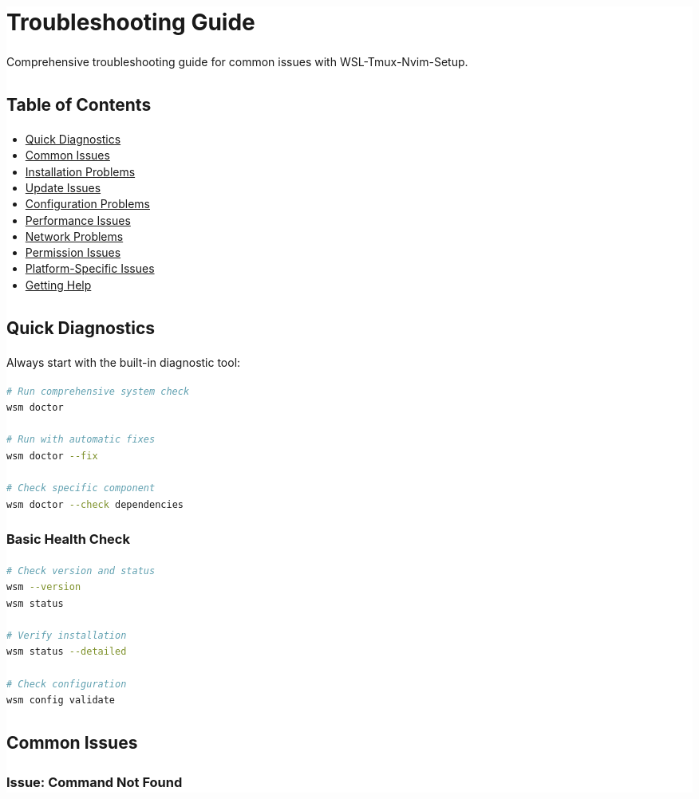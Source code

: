 # Troubleshooting Guide

Comprehensive troubleshooting guide for common issues with WSL-Tmux-Nvim-Setup.

## Table of Contents

- [Quick Diagnostics](#quick-diagnostics)
- [Common Issues](#common-issues)
- [Installation Problems](#installation-problems)
- [Update Issues](#update-issues)
- [Configuration Problems](#configuration-problems)
- [Performance Issues](#performance-issues)
- [Network Problems](#network-problems)
- [Permission Issues](#permission-issues)
- [Platform-Specific Issues](#platform-specific-issues)
- [Getting Help](#getting-help)

## Quick Diagnostics

Always start with the built-in diagnostic tool:

```bash
# Run comprehensive system check
wsm doctor

# Run with automatic fixes
wsm doctor --fix

# Check specific component
wsm doctor --check dependencies
```

### Basic Health Check

```bash
# Check version and status
wsm --version
wsm status

# Verify installation
wsm status --detailed

# Check configuration
wsm config validate
```

## Common Issues

### Issue: Command Not Found
